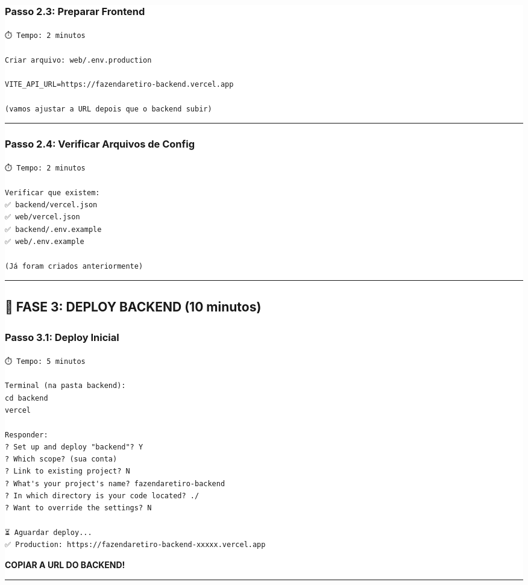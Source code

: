 
### Passo 2.3: Preparar Frontend
```
⏱️ Tempo: 2 minutos

Criar arquivo: web/.env.production

VITE_API_URL=https://fazendaretiro-backend.vercel.app

(vamos ajustar a URL depois que o backend subir)
```

---

### Passo 2.4: Verificar Arquivos de Config
```
⏱️ Tempo: 2 minutos

Verificar que existem:
✅ backend/vercel.json
✅ web/vercel.json
✅ backend/.env.example
✅ web/.env.example

(Já foram criados anteriormente)
```

---

## 🎯 FASE 3: DEPLOY BACKEND (10 minutos)

### Passo 3.1: Deploy Inicial
```
⏱️ Tempo: 5 minutos

Terminal (na pasta backend):
cd backend
vercel

Responder:
? Set up and deploy "backend"? Y
? Which scope? (sua conta)
? Link to existing project? N
? What's your project's name? fazendaretiro-backend
? In which directory is your code located? ./
? Want to override the settings? N

⏳ Aguardar deploy...
✅ Production: https://fazendaretiro-backend-xxxxx.vercel.app
```

**COPIAR A URL DO BACKEND!**

---
